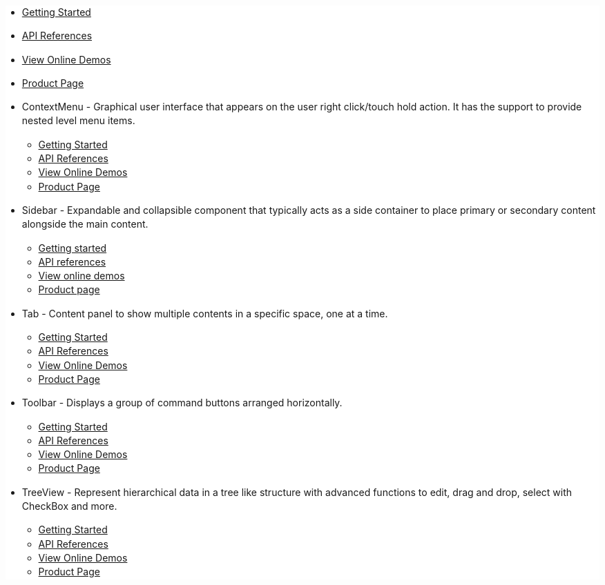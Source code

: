   * [Getting Started](https://ej2.syncfusion.com/vue/documentation/carousel/getting-started?lang=typescript&utm_source=npm&utm_campaign=carousel)
  * [API References](https://ej2.syncfusion.com/vue/documentation/api/carousel?utm_source=npm&utm_campaign=carousel)
  * [View Online Demos](https://ej2.syncfusion.com/vue/demos/?utm_source=npm&utm_campaign=carousel#/material/carousel/default.html)
  * [Product Page](https://www.syncfusion.com/vue-ui-components/vue-carousel)

* ContextMenu - Graphical user interface that appears on the user right click/touch hold action. It has the support to provide nested level menu items.

  * [Getting Started](https://ej2.syncfusion.com/vue/documentation/context-menu/getting-started?lang=typescript&utm_source=npm&utm_campaign=context-menu)
  * [API References](https://ej2.syncfusion.com/vue/documentation/api/context-menu?utm_source=npm&utm_campaign=context-menu)
  * [View Online Demos](https://ej2.syncfusion.com/vue/demos/?utm_source=npm&utm_campaign=context-menu#/material/context-menu/default.html)
  * [Product Page](https://www.syncfusion.com/vue-ui-components/context-menu)

* Sidebar - Expandable and collapsible component that typically acts as a side container to place primary or secondary content alongside the main content.

  * [Getting started](https://ej2.syncfusion.com/vue/documentation/sidebar/getting-started?lang=typescript&utm_source=npm&utm_campaign=sidebar#getting-started)
  * [API references](https://ej2.syncfusion.com/vue/documentation/api/sidebar?utm_source=npm&utm_campaign=sidebar)
  * [View online demos](https://ej2.syncfusion.com/vue/demos/?utm_source=npm&utm_campaign=tab#/material/sidebar/default.html)
  * [Product page](https://www.syncfusion.com/products/vue-ui-components/sidebar)

* Tab - Content panel to show multiple contents in a specific space, one at a time.

  * [Getting Started](https://ej2.syncfusion.com/vue/documentation/tab/getting-started.html?lang=typescript&utm_source=npm&utm_campaign=tab)
  * [API References](https://ej2.syncfusion.com/vue/documentation/tab/api-tab.html?utm_source=npm&utm_campaign=tab)
  * [View Online Demos](https://ej2.syncfusion.com/vue/demos/?utm_source=npm&utm_campaign=tab#/material/tab/default.html)
  * [Product Page](https://www.syncfusion.com/products/vue/tab)

* Toolbar - Displays a group of command buttons arranged horizontally.

  * [Getting Started](https://ej2.syncfusion.com/vue/documentation/toolbar/getting-started.html?lang=typescript&utm_source=npm&utm_campaign=toolbar)
  * [API References](https://ej2.syncfusion.com/vue/documentation/toolbar/api-toolbar.html?utm_source=npm&utm_campaign=toolbar)
  * [View Online Demos](https://ej2.syncfusion.com/vue/demos/?utm_source=npm&utm_campaign=toolbar#/material/toolbar/default.html)
  * [Product Page](https://www.syncfusion.com/products/vue/toolbar)

* TreeView - Represent hierarchical data in a tree like structure with advanced functions to edit, drag and drop, select with CheckBox and more.

  * [Getting Started](https://ej2.syncfusion.com/vue/documentation/treeview/getting-started.html?utm_source=npm&utm_campaign=treeview)
  * [API References](https://ej2.syncfusion.com/vue/documentation/api/treeview?utm_source=npm&utm_campaign=treeview)
  * [View Online Demos](https://ej2.syncfusion.com/vue/demos/?utm_source=npm&utm_campaign=treeview#/material/treeview/default.html)
  * [Product Page](https://www.syncfusion.com/vue-ui-components/tree-view)
